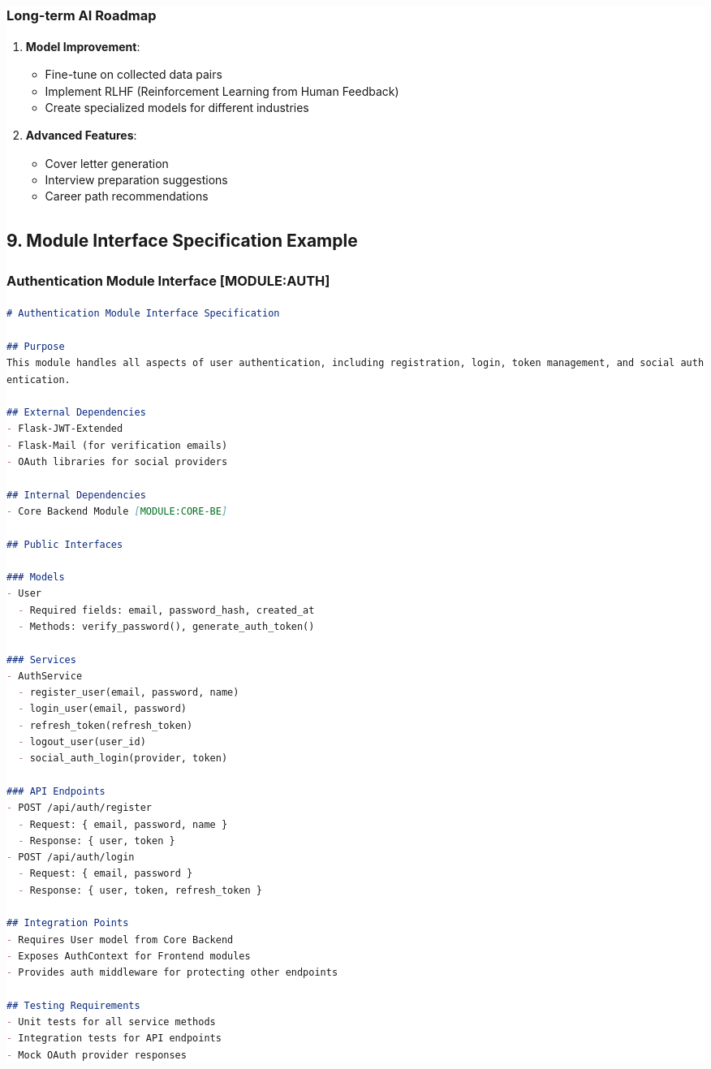 ### Long-term AI Roadmap
1. **Model Improvement**:
   - Fine-tune on collected data pairs
   - Implement RLHF (Reinforcement Learning from Human Feedback)
   - Create specialized models for different industries

2. **Advanced Features**:
   - Cover letter generation
   - Interview preparation suggestions
   - Career path recommendations

## 9. Module Interface Specification Example

### Authentication Module Interface [MODULE:AUTH]

```markdown
# Authentication Module Interface Specification

## Purpose
This module handles all aspects of user authentication, including registration, login, token management, and social authentication.

## External Dependencies
- Flask-JWT-Extended
- Flask-Mail (for verification emails)
- OAuth libraries for social providers

## Internal Dependencies
- Core Backend Module [MODULE:CORE-BE]

## Public Interfaces

### Models
- User
  - Required fields: email, password_hash, created_at
  - Methods: verify_password(), generate_auth_token()

### Services
- AuthService
  - register_user(email, password, name)
  - login_user(email, password)
  - refresh_token(refresh_token)
  - logout_user(user_id)
  - social_auth_login(provider, token)

### API Endpoints
- POST /api/auth/register
  - Request: { email, password, name }
  - Response: { user, token }
- POST /api/auth/login
  - Request: { email, password }
  - Response: { user, token, refresh_token }

## Integration Points
- Requires User model from Core Backend
- Exposes AuthContext for Frontend modules
- Provides auth middleware for protecting other endpoints

## Testing Requirements
- Unit tests for all service methods
- Integration tests for API endpoints
- Mock OAuth provider responses
```
